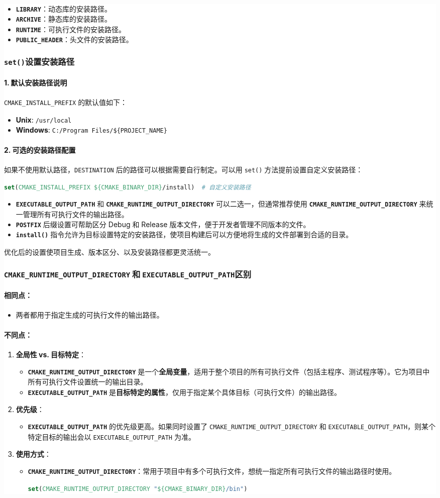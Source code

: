 - **`LIBRARY`**：动态库的安装路径。
- **`ARCHIVE`**：静态库的安装路径。
- **`RUNTIME`**：可执行文件的安装路径。
- **`PUBLIC_HEADER`**：头文件的安装路径。

### `set()`设置安装路径

#### 1. **默认安装路径说明**

`CMAKE_INSTALL_PREFIX` 的默认值如下：

- **Unix**: `/usr/local`
- **Windows**: `C:/Program Files/${PROJECT_NAME}`

#### 2. **可选的安装路径配置**

如果不使用默认路径，`DESTINATION` 后的路径可以根据需要自行制定。可以用 `set()` 方法提前设置自定义安装路径：

```cmake
set(CMAKE_INSTALL_PREFIX ${CMAKE_BINARY_DIR}/install)  # 自定义安装路径
```

- **`EXECUTABLE_OUTPUT_PATH`** 和 **`CMAKE_RUNTIME_OUTPUT_DIRECTORY`** 可以二选一，但通常推荐使用 **`CMAKE_RUNTIME_OUTPUT_DIRECTORY`** 来统一管理所有可执行文件的输出路径。
- **`POSTFIX`** 后缀设置可帮助区分 Debug 和 Release 版本文件，便于开发者管理不同版本的文件。
- **`install()`** 指令允许为目标设置特定的安装路径，使项目构建后可以方便地将生成的文件部署到合适的目录。

优化后的设置使项目生成、版本区分、以及安装路径都更灵活统一。



### `CMAKE_RUNTIME_OUTPUT_DIRECTORY` 和 `EXECUTABLE_OUTPUT_PATH`区别

#### **相同点**：

- 两者都用于指定生成的可执行文件的输出路径。

#### **不同点**：

1. **全局性 vs. 目标特定**：

   - **`CMAKE_RUNTIME_OUTPUT_DIRECTORY`** 是一个**全局变量**，适用于整个项目的所有可执行文件（包括主程序、测试程序等）。它为项目中所有可执行文件设置统一的输出目录。
   - **`EXECUTABLE_OUTPUT_PATH`** 是**目标特定的属性**，仅用于指定某个具体目标（可执行文件）的输出路径。

2. **优先级**：

   - **`EXECUTABLE_OUTPUT_PATH`** 的优先级更高。如果同时设置了 `CMAKE_RUNTIME_OUTPUT_DIRECTORY` 和 `EXECUTABLE_OUTPUT_PATH`，则某个特定目标的输出会以 `EXECUTABLE_OUTPUT_PATH` 为准。

3. **使用方式**：

   - **`CMAKE_RUNTIME_OUTPUT_DIRECTORY`**：常用于项目中有多个可执行文件，想统一指定所有可执行文件的输出路径时使用。

     ```cmake
     set(CMAKE_RUNTIME_OUTPUT_DIRECTORY "${CMAKE_BINARY_DIR}/bin")
     ```
